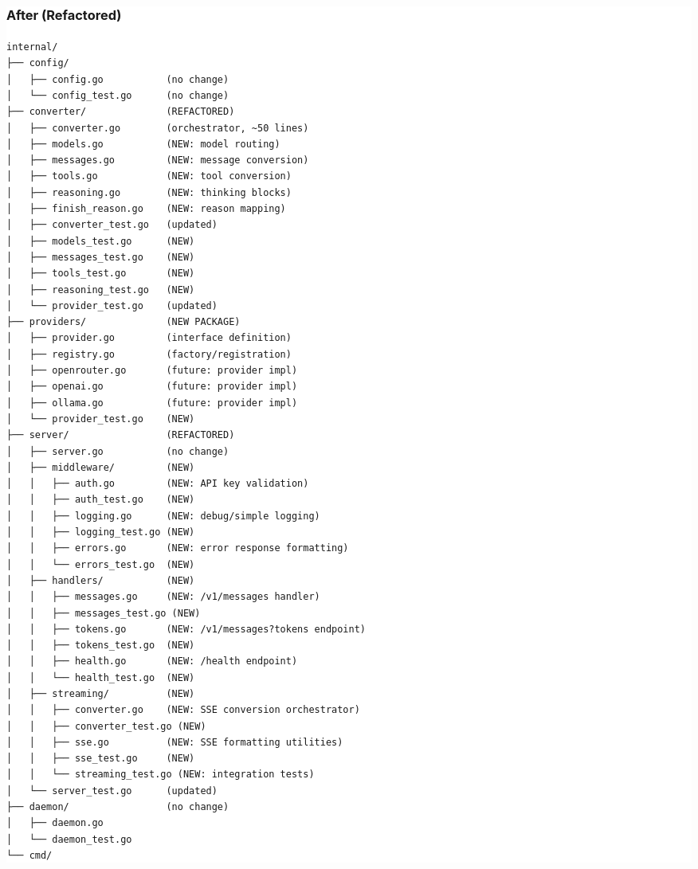 ### After (Refactored)
```
internal/
├── config/
│   ├── config.go           (no change)
│   └── config_test.go      (no change)
├── converter/              (REFACTORED)
│   ├── converter.go        (orchestrator, ~50 lines)
│   ├── models.go           (NEW: model routing)
│   ├── messages.go         (NEW: message conversion)
│   ├── tools.go            (NEW: tool conversion)
│   ├── reasoning.go        (NEW: thinking blocks)
│   ├── finish_reason.go    (NEW: reason mapping)
│   ├── converter_test.go   (updated)
│   ├── models_test.go      (NEW)
│   ├── messages_test.go    (NEW)
│   ├── tools_test.go       (NEW)
│   ├── reasoning_test.go   (NEW)
│   └── provider_test.go    (updated)
├── providers/              (NEW PACKAGE)
│   ├── provider.go         (interface definition)
│   ├── registry.go         (factory/registration)
│   ├── openrouter.go       (future: provider impl)
│   ├── openai.go           (future: provider impl)
│   ├── ollama.go           (future: provider impl)
│   └── provider_test.go    (NEW)
├── server/                 (REFACTORED)
│   ├── server.go           (no change)
│   ├── middleware/         (NEW)
│   │   ├── auth.go         (NEW: API key validation)
│   │   ├── auth_test.go    (NEW)
│   │   ├── logging.go      (NEW: debug/simple logging)
│   │   ├── logging_test.go (NEW)
│   │   ├── errors.go       (NEW: error response formatting)
│   │   └── errors_test.go  (NEW)
│   ├── handlers/           (NEW)
│   │   ├── messages.go     (NEW: /v1/messages handler)
│   │   ├── messages_test.go (NEW)
│   │   ├── tokens.go       (NEW: /v1/messages?tokens endpoint)
│   │   ├── tokens_test.go  (NEW)
│   │   ├── health.go       (NEW: /health endpoint)
│   │   └── health_test.go  (NEW)
│   ├── streaming/          (NEW)
│   │   ├── converter.go    (NEW: SSE conversion orchestrator)
│   │   ├── converter_test.go (NEW)
│   │   ├── sse.go          (NEW: SSE formatting utilities)
│   │   ├── sse_test.go     (NEW)
│   │   └── streaming_test.go (NEW: integration tests)
│   └── server_test.go      (updated)
├── daemon/                 (no change)
│   ├── daemon.go
│   └── daemon_test.go
└── cmd/
```

